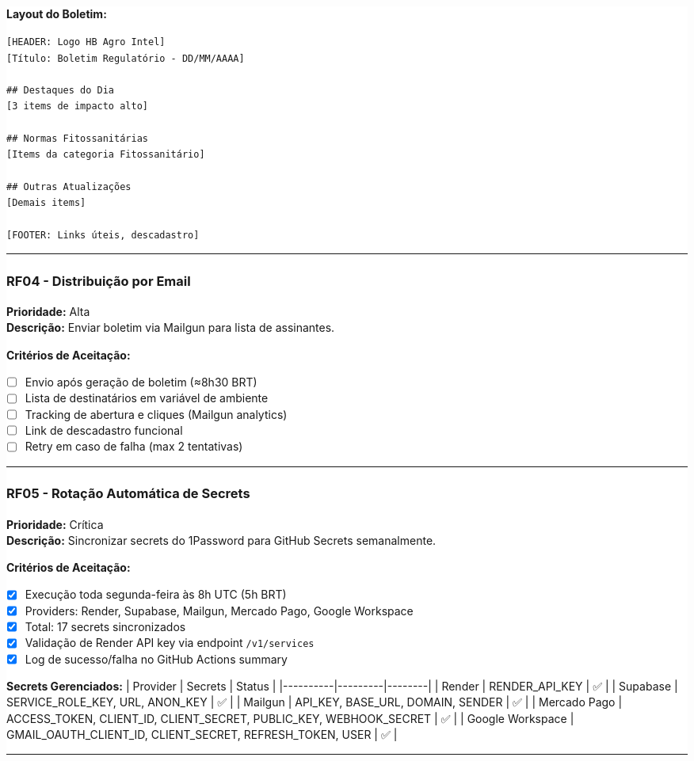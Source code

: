 **Layout do Boletim:**
```
[HEADER: Logo HB Agro Intel]
[Título: Boletim Regulatório - DD/MM/AAAA]

## Destaques do Dia
[3 items de impacto alto]

## Normas Fitossanitárias
[Items da categoria Fitossanitário]

## Outras Atualizações
[Demais items]

[FOOTER: Links úteis, descadastro]
```

---

### RF04 - Distribuição por Email
**Prioridade:** Alta  
**Descrição:** Enviar boletim via Mailgun para lista de assinantes.

**Critérios de Aceitação:**
- [ ] Envio após geração de boletim (≈8h30 BRT)
- [ ] Lista de destinatários em variável de ambiente
- [ ] Tracking de abertura e cliques (Mailgun analytics)
- [ ] Link de descadastro funcional
- [ ] Retry em caso de falha (max 2 tentativas)

---

### RF05 - Rotação Automática de Secrets
**Prioridade:** Crítica  
**Descrição:** Sincronizar secrets do 1Password para GitHub Secrets semanalmente.

**Critérios de Aceitação:**
- [x] Execução toda segunda-feira às 8h UTC (5h BRT)
- [x] Providers: Render, Supabase, Mailgun, Mercado Pago, Google Workspace
- [x] Total: 17 secrets sincronizados
- [x] Validação de Render API key via endpoint `/v1/services`
- [x] Log de sucesso/falha no GitHub Actions summary

**Secrets Gerenciados:**
| Provider | Secrets | Status |
|----------|---------|--------|
| Render | RENDER_API_KEY | ✅ |
| Supabase | SERVICE_ROLE_KEY, URL, ANON_KEY | ✅ |
| Mailgun | API_KEY, BASE_URL, DOMAIN, SENDER | ✅ |
| Mercado Pago | ACCESS_TOKEN, CLIENT_ID, CLIENT_SECRET, PUBLIC_KEY, WEBHOOK_SECRET | ✅ |
| Google Workspace | GMAIL_OAUTH_CLIENT_ID, CLIENT_SECRET, REFRESH_TOKEN, USER | ✅ |

---